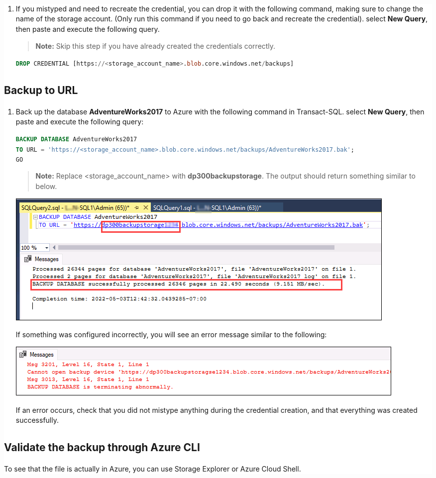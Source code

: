 1. If you mistyped and need to recreate the credential, you can drop it with the following command, making sure to change the name of the storage account. (Only run this command if you need to go back and recreate the credential).  select **New Query**, then paste and execute the following query.

   > **Note:** Skip this step if you have already created the credentials correctly.

    ```sql
    DROP CREDENTIAL [https://<storage_account_name>.blob.core.windows.net/backups]  
    ```

## Backup to URL

1. Back up the database **AdventureWorks2017** to Azure with the following command in Transact-SQL.  select **New Query**, then paste and execute the following query:

    ```sql
    BACKUP DATABASE AdventureWorks2017   
    TO URL = 'https://<storage_account_name>.blob.core.windows.net/backups/AdventureWorks2017.bak';
    GO 
    ```

    > **Note:** Replace <storage_account_name> with **dp300backupstorage<inject key="DeploymentID" enableCopy="false" />**. The output should return something similar to below.

    ![Screenshot of the backup error.](../images/upd-dp-300-module-15-lab-18.png)

    If something was configured incorrectly, you will see an error message similar to the following:

    ![Screenshot of the backup error.](../images/upd-dp-300-module-15-lab-10.png)

    If an error occurs, check that you did not mistype anything during the credential creation, and that everything was created successfully.

## Validate the backup through Azure CLI

To see that the file is actually in Azure, you can use Storage Explorer or Azure Cloud Shell.
